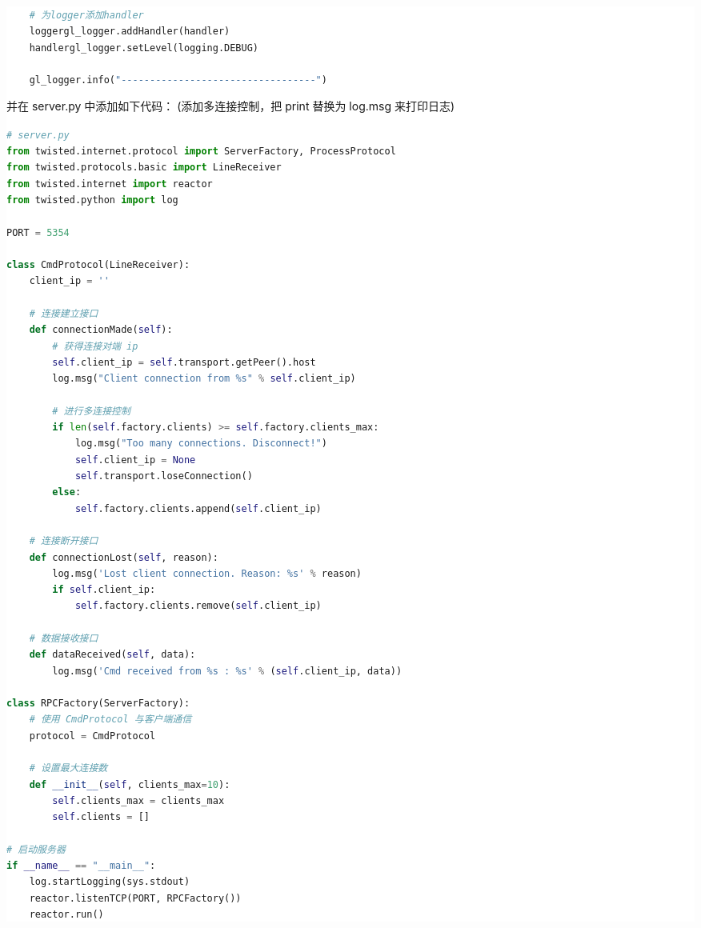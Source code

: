 ```python
    # 为logger添加handler
    loggergl_logger.addHandler(handler)
    handlergl_logger.setLevel(logging.DEBUG)

    gl_logger.info("----------------------------------")
```

并在 server.py 中添加如下代码：
(添加多连接控制，把 print 替换为 log.msg 来打印日志)

``` python
# server.py
from twisted.internet.protocol import ServerFactory, ProcessProtocol
from twisted.protocols.basic import LineReceiver
from twisted.internet import reactor
from twisted.python import log

PORT = 5354

class CmdProtocol(LineReceiver):
    client_ip = ''

    # 连接建立接口
    def connectionMade(self):
        # 获得连接对端 ip
        self.client_ip = self.transport.getPeer().host
        log.msg("Client connection from %s" % self.client_ip)

        # 进行多连接控制
        if len(self.factory.clients) >= self.factory.clients_max:
            log.msg("Too many connections. Disconnect!")
            self.client_ip = None
            self.transport.loseConnection()
        else:
            self.factory.clients.append(self.client_ip)

    # 连接断开接口
    def connectionLost(self, reason):
        log.msg('Lost client connection. Reason: %s' % reason)
        if self.client_ip:
            self.factory.clients.remove(self.client_ip)

    # 数据接收接口
    def dataReceived(self, data):
        log.msg('Cmd received from %s : %s' % (self.client_ip, data))

class RPCFactory(ServerFactory):
    # 使用 CmdProtocol 与客户端通信
    protocol = CmdProtocol

    # 设置最大连接数
    def __init__(self, clients_max=10):
        self.clients_max = clients_max
        self.clients = []

# 启动服务器
if __name__ == "__main__":
    log.startLogging(sys.stdout)
    reactor.listenTCP(PORT, RPCFactory())
    reactor.run()
```
